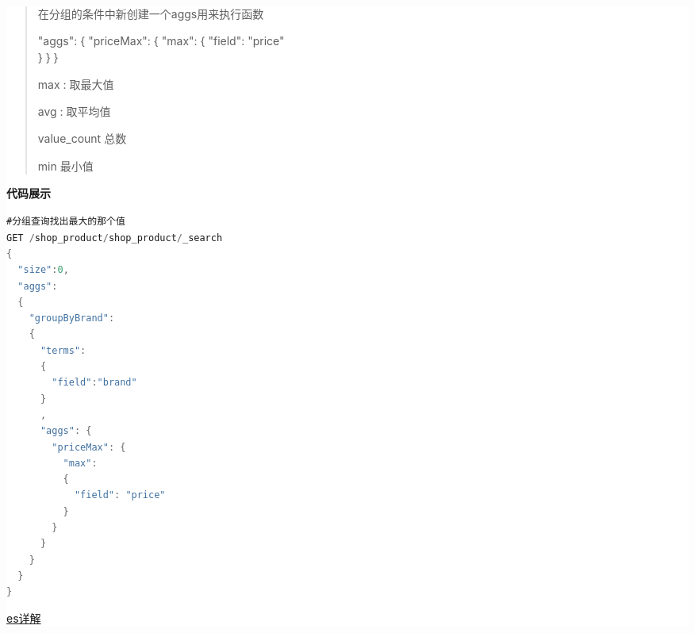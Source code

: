 > 在分组的条件中新创建一个aggs用来执行函数
>
> "aggs": {
>      "priceMax": {
>        "max": 
>        {
>          "field": "price"  
>        }
>      }
>    }
>
> max : 取最大值
>
> avg : 取平均值
>
> value_count 总数
>
> min 最小值
>
> 

**代码展示**

```java
#分组查询找出最大的那个值
GET /shop_product/shop_product/_search
{
  "size":0,
  "aggs":
  {
    "groupByBrand":
    {
      "terms":
      {
        "field":"brand"
      }
      ,
      "aggs": {
        "priceMax": {
          "max": 
          {
            "field": "price"  
          }
        }
      }
    }
  }
}
```



[es详解](https://es.xiaoleilu.com/)